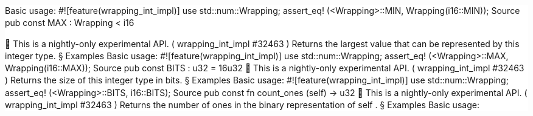 Basic usage:
#![feature(wrapping_int_impl)]
use
std::num::Wrapping;
assert_eq!
(<Wrapping<i16>>::MIN, Wrapping(i16::MIN));
Source
pub const
MAX
:
Wrapping
<
i16
>
🔬
This is a nightly-only experimental API. (
wrapping_int_impl
#32463
)
Returns the largest value that can be represented by this integer type.
§
Examples
Basic usage:
#![feature(wrapping_int_impl)]
use
std::num::Wrapping;
assert_eq!
(<Wrapping<i16>>::MAX, Wrapping(i16::MAX));
Source
pub const
BITS
:
u32
= 16u32
🔬
This is a nightly-only experimental API. (
wrapping_int_impl
#32463
)
Returns the size of this integer type in bits.
§
Examples
Basic usage:
#![feature(wrapping_int_impl)]
use
std::num::Wrapping;
assert_eq!
(<Wrapping<i16>>::BITS, i16::BITS);
Source
pub const fn
count_ones
(self) ->
u32
🔬
This is a nightly-only experimental API. (
wrapping_int_impl
#32463
)
Returns the number of ones in the binary representation of
self
.
§
Examples
Basic usage: